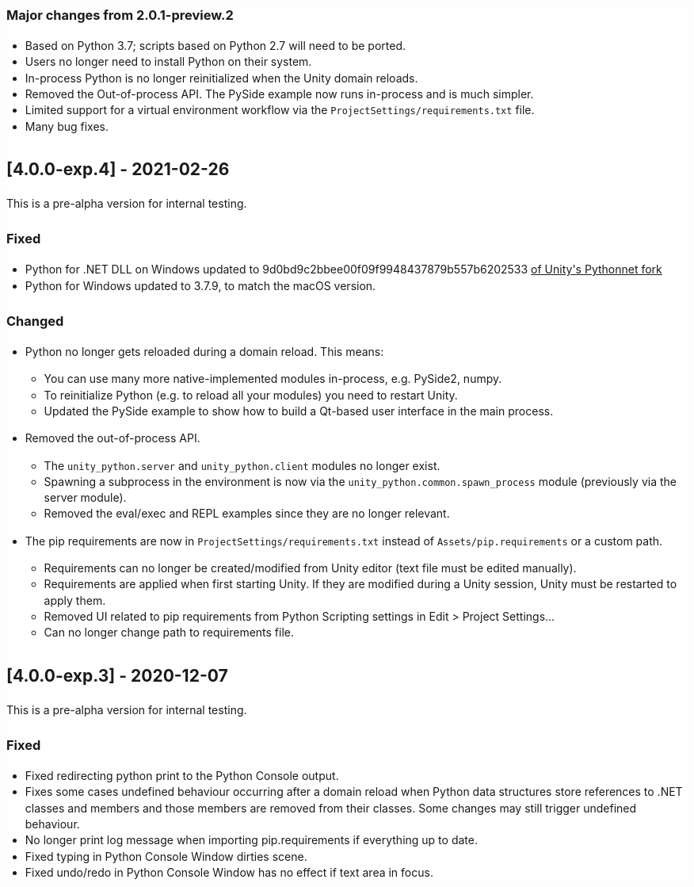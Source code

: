 ### Major changes from 2.0.1-preview.2
* Based on Python 3.7; scripts based on Python 2.7 will need to be ported.
* Users no longer need to install Python on their system.
* In-process Python is no longer reinitialized when the Unity domain reloads.
* Removed the Out-of-process API. The PySide example now runs in-process and is much simpler.
* Limited support for a virtual environment workflow via the `ProjectSettings/requirements.txt` file.
* Many bug fixes.

## [4.0.0-exp.4] - 2021-02-26

This is a pre-alpha version for internal testing.

### Fixed
* Python for .NET DLL on Windows updated to 9d0bd9c2bbee00f09f9948437879b557b6202533 [of Unity's Pythonnet fork](https://github.com/Unity-Technologies/pythonnet/)
* Python for Windows updated to 3.7.9, to match the macOS version.

### Changed
* Python no longer gets reloaded during a domain reload. This means:
    * You can use many more native-implemented modules in-process, e.g. PySide2, numpy.
    * To reinitialize Python (e.g. to reload all your modules) you need to restart Unity.
    * Updated the PySide example to show how to build a Qt-based user interface in the main process.

* Removed the out-of-process API.
    * The `unity_python.server` and `unity_python.client` modules no longer exist.
    * Spawning a subprocess in the environment is now via the `unity_python.common.spawn_process` module (previously via the server module).
    * Removed the eval/exec and REPL examples since they are no longer relevant.

* The pip requirements are now in `ProjectSettings/requirements.txt` instead of `Assets/pip.requirements` or a custom path.
    * Requirements can no longer be created/modified from Unity editor (text file must be edited manually).
    * Requirements are applied when first starting Unity. If they are modified during a Unity session, Unity must be restarted to apply them.
    * Removed UI related to pip requirements from Python Scripting settings in Edit > Project Settings...
    * Can no longer change path to requirements file.


## [4.0.0-exp.3] - 2020-12-07

This is a pre-alpha version for internal testing.

### Fixed
* Fixed redirecting python print to the Python Console output.
* Fixes some cases undefined behaviour occurring after a domain reload when Python data structures store references to .NET classes and members and those members are removed from their classes. Some changes may still trigger undefined behaviour.
* No longer print log message when importing pip.requirements if everything up to date.
* Fixed typing in Python Console Window dirties scene.
* Fixed undo/redo in Python Console Window has no effect if text area in focus.
